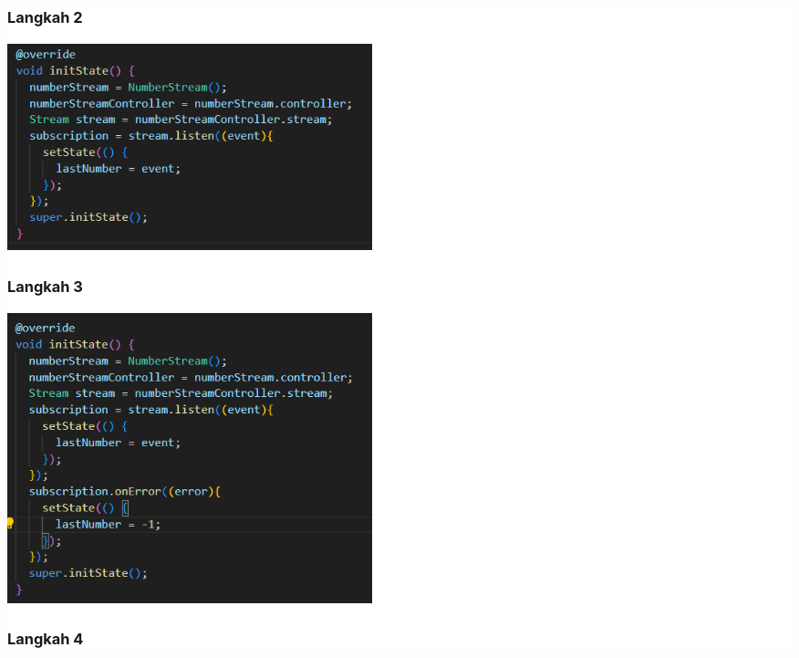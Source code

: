 ### Langkah 2
<img src= 'Images/28.png' width = '400'>

### Langkah 3
<img src= 'Images/29.png' width = '400'>

### Langkah 4